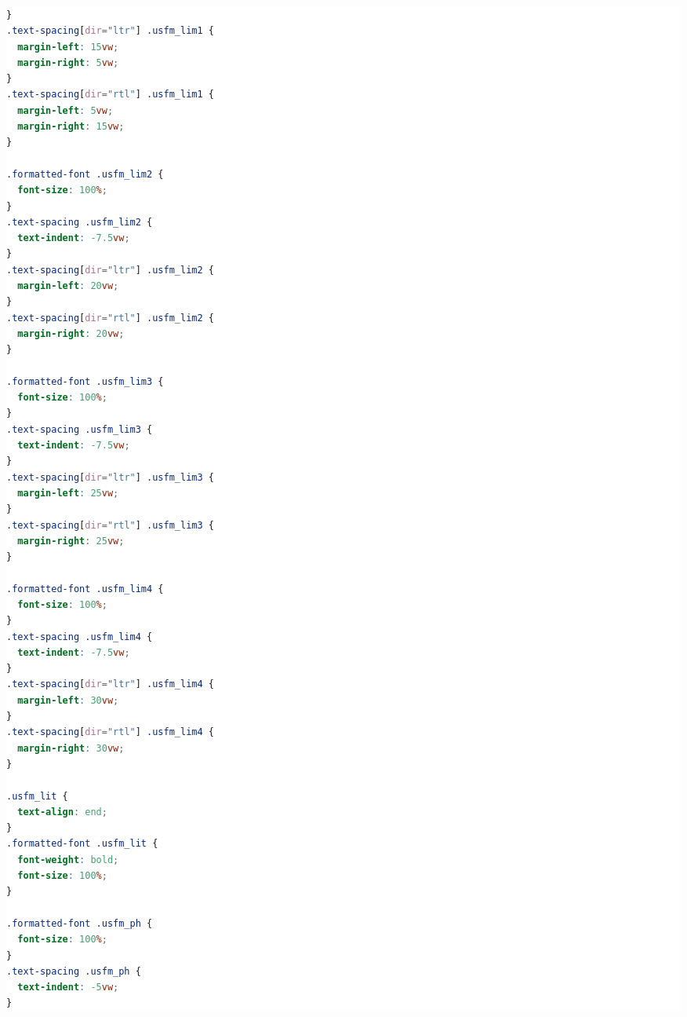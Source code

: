 ```css
}
.text-spacing[dir="ltr"] .usfm_lim1 {
  margin-left: 15vw;
  margin-right: 5vw;
}
.text-spacing[dir="rtl"] .usfm_lim1 {
  margin-left: 5vw;
  margin-right: 15vw;
}

.formatted-font .usfm_lim2 {
  font-size: 100%;
}
.text-spacing .usfm_lim2 {
  text-indent: -7.5vw;
}
.text-spacing[dir="ltr"] .usfm_lim2 {
  margin-left: 20vw;
}
.text-spacing[dir="rtl"] .usfm_lim2 {
  margin-right: 20vw;
}

.formatted-font .usfm_lim3 {
  font-size: 100%;
}
.text-spacing .usfm_lim3 {
  text-indent: -7.5vw;
}
.text-spacing[dir="ltr"] .usfm_lim3 {
  margin-left: 25vw;
}
.text-spacing[dir="rtl"] .usfm_lim3 {
  margin-right: 25vw;
}

.formatted-font .usfm_lim4 {
  font-size: 100%;
}
.text-spacing .usfm_lim4 {
  text-indent: -7.5vw;
}
.text-spacing[dir="ltr"] .usfm_lim4 {
  margin-left: 30vw;
}
.text-spacing[dir="rtl"] .usfm_lim4 {
  margin-right: 30vw;
}

.usfm_lit {
  text-align: end;
}
.formatted-font .usfm_lit {
  font-weight: bold;
  font-size: 100%;
}

.formatted-font .usfm_ph {
  font-size: 100%;
}
.text-spacing .usfm_ph {
  text-indent: -5vw;
}
```

[github-actions-status]: https://github.com/BiblioNexus-Foundation/scripture-editors/actions/workflows/test-publish.yml/badge.svg
[github-actions-url]: https://github.com/BiblioNexus-Foundation/scripture-editors/actions
[gitghub-codeql-status]: https://github.com/BiblioNexus-Foundation/scripture-editors/actions/workflows/codeql.yml/badge.svg
[gitghub-codeql-url]: https://github.com/BiblioNexus-Foundation/scripture-editors/actions/workflows/codeql.yml
[npm-version-image]: https://img.shields.io/npm/v/@biblionexus-foundation/platform-editor
[npm-version-url]: https://github.com/BiblioNexus-Foundation/scripture-editors/releases
[github-license]: https://github.com/BiblioNexus-Foundation/scripture-editors/blob/main/packages/platform/LICENSE